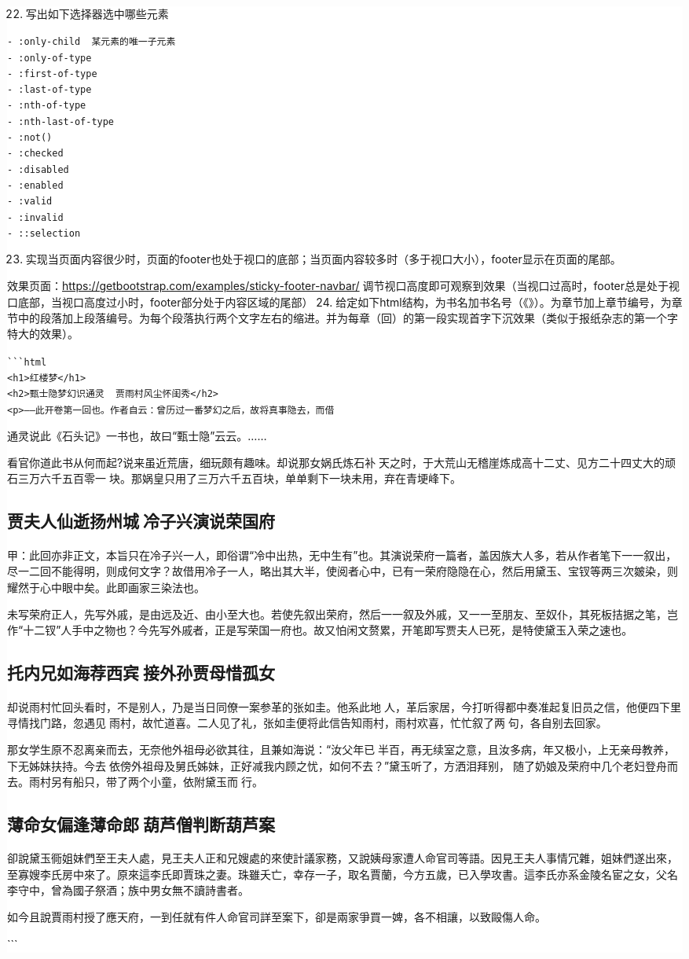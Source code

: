 22. 写出如下选择器选中哪些元素
```

```
    - :only-child  某元素的唯一子元素
    - :only-of-type
    - :first-of-type
    - :last-of-type
    - :nth-of-type
    - :nth-last-of-type
    - :not()
    - :checked
    - :disabled
    - :enabled
    - :valid
    - :invalid
    - ::selection

23. 实现当页面内容很少时，页面的footer也处于视口的底部；当页面内容较多时（多于视口大小），footer显示在页面的尾部。
```

```
  效果页面：https://getbootstrap.com/examples/sticky-footer-navbar/
  调节视口高度即可观察到效果（当视口过高时，footer总是处于视口底部，当视口高度过小时，footer部分处于内容区域的尾部）
24. 给定如下html结构，为书名加书名号（《》）。为章节加上章节编号，为章节中的段落加上段落编号。为每个段落执行两个文字左右的缩进。并为每章（回）的第一段实现首字下沉效果（类似于报纸杂志的第一个字特大的效果）。
```

```
    ```html
    <h1>红楼梦</h1>
    <h2>甄士隐梦幻识通灵  贾雨村风尘怀闺秀</h2>
    <p>——此开卷第一回也。作者自云：曾历过一番梦幻之后，故将真事隐去，而借
  通灵说此《石头记》一书也，故曰“甄士隐”云云。……</p>
    <p>看官你道此书从何而起?说来虽近荒唐，细玩颇有趣味。却说那女娲氏炼石补
  天之时，于大荒山无稽崖炼成高十二丈、见方二十四丈大的顽石三万六千五百零一
  块。那娲皇只用了三万六千五百块，单单剩下一块未用，弃在青埂峰下。</p>
    <h2>贾夫人仙逝扬州城  冷子兴演说荣国府</h2>
    <p>甲：此回亦非正文，本旨只在冷子兴一人，即俗谓“冷中出热，无中生有”也。其演说荣府一篇者，盖因族大人多，若从作者笔下一一叙出，尽一二回不能得明，则成何文字？故借用冷子一人，略出其大半，使阅者心中，已有一荣府隐隐在心，然后用黛玉、宝钗等两三次皴染，则耀然于心中眼中矣。此即画家三染法也。</p>
    <p>未写荣府正人，先写外戚，是由远及近、由小至大也。若使先叙出荣府，然后一一叙及外戚，又一一至朋友、至奴仆，其死板拮据之笔，岂作“十二钗”人手中之物也？今先写外戚者，正是写荣国一府也。故又怕闲文赘累，开笔即写贾夫人已死，是特使黛玉入荣之速也。</p>
    <h2>托内兄如海荐西宾  接外孙贾母惜孤女</h2>
    <p>却说雨村忙回头看时，不是别人，乃是当日同僚一案参革的张如圭。他系此地
  人，革后家居，今打听得都中奏准起复旧员之信，他便四下里寻情找门路，忽遇见
  雨村，故忙道喜。二人见了礼，张如圭便将此信告知雨村，雨村欢喜，忙忙叙了两
  句，各自别去回家。</p>
    <p>那女学生原不忍离亲而去，无奈他外祖母必欲其往，且兼如海说：“汝父年已
  半百，再无续室之意，且汝多病，年又极小，上无亲母教养，下无姊妹扶持。今去
  依傍外祖母及舅氏姊妹，正好减我内顾之忧，如何不去？”黛玉听了，方洒泪拜别，
  随了奶娘及荣府中几个老妇登舟而去。雨村另有船只，带了两个小童，依附黛玉而
  行。</p>
    <h2>薄命女偏逢薄命郎  葫芦僧判断葫芦案</h2>
    <p>卻說黛玉衕姐妹們至王夫人處，見王夫人正和兄嫂處的來使計議家務，又說姨母家遭人命官司等語。因見王夫人事情冗雜，姐妹們遂出來，至寡嫂李氏房中來了。原來這李氏即賈珠之妻。珠雖夭亡，幸存一子，取名賈蘭，今方五歲，已入學攻書。這李氏亦系金陵名宦之女，父名李守中，曾為國子祭酒；族中男女無不讀詩書者。</p>
    <p>如今且說賈雨村授了應天府，一到任就有件人命官司詳至案下，卻是兩家爭買一婢，各不相讓，以致毆傷人命。</p>
    ```
